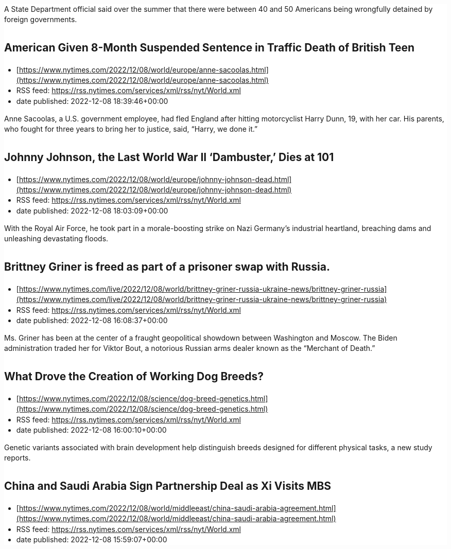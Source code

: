 A State Department official said over the summer that there were between 40 and 50 Americans being wrongfully detained by foreign governments.

## American Given 8-Month Suspended Sentence in Traffic Death of British Teen
 - [https://www.nytimes.com/2022/12/08/world/europe/anne-sacoolas.html](https://www.nytimes.com/2022/12/08/world/europe/anne-sacoolas.html)
 - RSS feed: https://rss.nytimes.com/services/xml/rss/nyt/World.xml
 - date published: 2022-12-08 18:39:46+00:00

Anne Sacoolas, a U.S. government employee, had fled England after hitting motorcyclist Harry Dunn, 19, with her car. His parents, who fought for three years to bring her to justice, said, “Harry, we done it.”

## Johnny Johnson, the Last World War II ‘Dambuster,’ Dies at 101
 - [https://www.nytimes.com/2022/12/08/world/europe/johnny-johnson-dead.html](https://www.nytimes.com/2022/12/08/world/europe/johnny-johnson-dead.html)
 - RSS feed: https://rss.nytimes.com/services/xml/rss/nyt/World.xml
 - date published: 2022-12-08 18:03:09+00:00

With the Royal Air Force, he took part in a morale-boosting strike on Nazi Germany’s industrial heartland, breaching dams and unleashing devastating floods.

## Brittney Griner is freed as part of a prisoner swap with Russia.
 - [https://www.nytimes.com/live/2022/12/08/world/brittney-griner-russia-ukraine-news/brittney-griner-russia](https://www.nytimes.com/live/2022/12/08/world/brittney-griner-russia-ukraine-news/brittney-griner-russia)
 - RSS feed: https://rss.nytimes.com/services/xml/rss/nyt/World.xml
 - date published: 2022-12-08 16:08:37+00:00

Ms. Griner has been at the center of a fraught geopolitical showdown between Washington and Moscow. The Biden administration traded her for Viktor Bout, a notorious Russian arms dealer known as the “Merchant of Death.”

## What Drove the Creation of Working Dog Breeds?
 - [https://www.nytimes.com/2022/12/08/science/dog-breed-genetics.html](https://www.nytimes.com/2022/12/08/science/dog-breed-genetics.html)
 - RSS feed: https://rss.nytimes.com/services/xml/rss/nyt/World.xml
 - date published: 2022-12-08 16:00:10+00:00

Genetic variants associated with brain development help distinguish breeds designed for different physical tasks, a new study reports.

## China and Saudi Arabia Sign Partnership Deal as Xi Visits MBS
 - [https://www.nytimes.com/2022/12/08/world/middleeast/china-saudi-arabia-agreement.html](https://www.nytimes.com/2022/12/08/world/middleeast/china-saudi-arabia-agreement.html)
 - RSS feed: https://rss.nytimes.com/services/xml/rss/nyt/World.xml
 - date published: 2022-12-08 15:59:07+00:00
